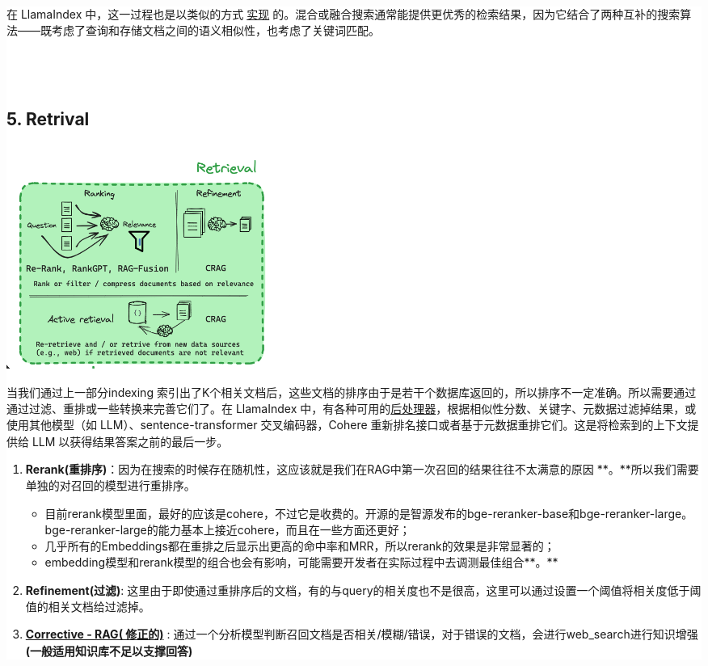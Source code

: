在 LlamaIndex 中，这一过程也是以类似的方式 [实现](https://link.zhihu.com/?target=https%3A//docs.llamaindex.ai/en/stable/examples/retrievers/reciprocal_rerank_fusion.html) 的。混合或融合搜索通常能提供更优秀的检索结果，因为它结合了两种互补的搜索算法——既考虑了查询和存储文档之间的语义相似性，也考虑了关键词匹配。




<br />


<br />




## 5. Retrival 

![1709805840408](image/16_Advanced_RAG/1709805840408.png)

当我们通过上一部分indexing 索引出了K个相关文档后，这些文档的排序由于是若干个数据库返回的，所以排序不一定准确。所以需要通过通过过滤、重排或一些转换来完善它们了。在 LlamaIndex 中，有各种可用的[后处理器](https://link.zhihu.com/?target=https%3A//docs.llamaindex.ai/en/stable/module_guides/querying/node_postprocessors/root.html)，根据相似性分数、关键字、元数据过滤掉结果，或使用其他模型（如 LLM）、sentence-transformer 交叉编码器，Cohere 重新排名接口或者基于元数据重排它们。这是将检索到的上下文提供给 LLM 以获得结果答案之前的最后一步。

1. **Rerank(重排序)**：因为在搜索的时候存在随机性，这应该就是我们在RAG中第一次召回的结果往往不太满意的原因 **。**所以我们需要单独的对召回的模型进行重排序。

   * 目前rerank模型里面，最好的应该是cohere，不过它是收费的。开源的是智源发布的bge-reranker-base和bge-reranker-large。bge-reranker-large的能力基本上接近cohere，而且在一些方面还更好；
   * 几乎所有的Embeddings都在重排之后显示出更高的命中率和MRR，所以rerank的效果是非常显著的；
   * embedding模型和rerank模型的组合也会有影响，可能需要开发者在实际过程中去调测最佳组合**。**
2. **Refinement(过滤)**: 这里由于即使通过重排序后的文档，有的与query的相关度也不是很高，这里可以通过设置一个阈值将相关度低于阈值的相关文档给过滤掉。
3. [**Corrective - RAG( 修正的)**](https://arxiv.org/abs/2401.15884) : 通过一个分析模型判断召回文档是否相关/模糊/错误，对于错误的文档，会进行web_search进行知识增强 **(一般适用知识库不足以支撑回答)**
